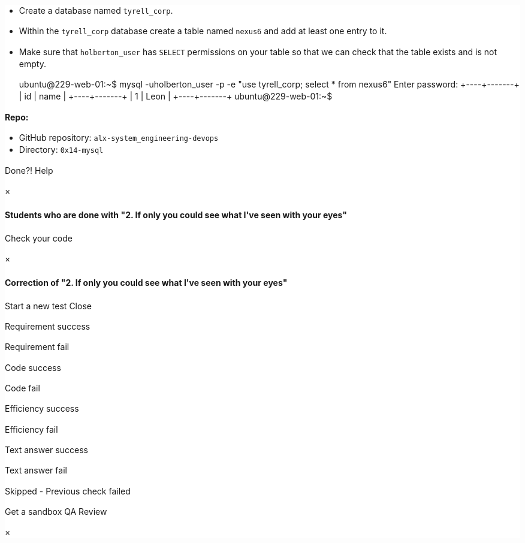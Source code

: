 *   Create a database named `tyrell_corp`.
*   Within the `tyrell_corp` database create a table named `nexus6` and add at least one entry to it.
*   Make sure that `holberton_user` has `SELECT` permissions on your table so that we can check that the table exists and is not empty.

    ubuntu@229-web-01:~$ mysql -uholberton_user -p -e "use tyrell_corp; select * from nexus6"
    Enter password:
    +----+-------+
    | id | name  |
    +----+-------+
    |  1 | Leon  |
    +----+-------+
    ubuntu@229-web-01:~$
    

**Repo:**

*   GitHub repository: `alx-system_engineering-devops`
*   Directory: `0x14-mysql`

Done?! Help

×

#### Students who are done with "2. If only you could see what I've seen with your eyes"

Check your code

×

#### Correction of "2. If only you could see what I've seen with your eyes"

Start a new test Close

Requirement success

Requirement fail

Code success

Code fail

Efficiency success

Efficiency fail

Text answer success

Text answer fail

Skipped - Previous check failed

Get a sandbox QA Review

×
